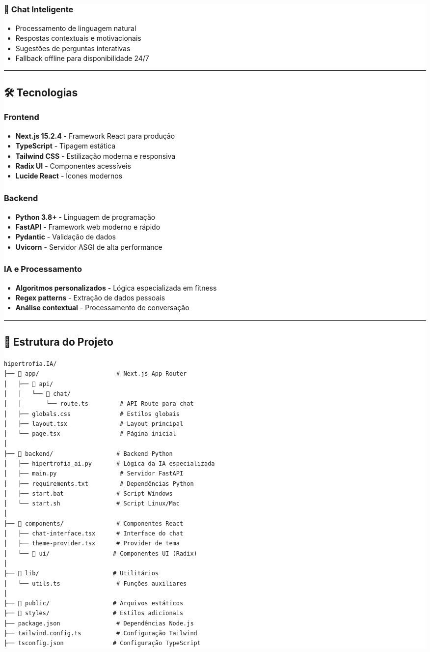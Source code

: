 ### 💬 **Chat Inteligente**
- Processamento de linguagem natural
- Respostas contextuais e motivacionais
- Sugestões de perguntas interativas
- Fallback offline para disponibilidade 24/7

---

## 🛠️ Tecnologias

### **Frontend**
- **Next.js 15.2.4** - Framework React para produção
- **TypeScript** - Tipagem estática
- **Tailwind CSS** - Estilização moderna e responsiva
- **Radix UI** - Componentes acessíveis
- **Lucide React** - Ícones modernos

### **Backend**
- **Python 3.8+** - Linguagem de programação
- **FastAPI** - Framework web moderno e rápido
- **Pydantic** - Validação de dados
- **Uvicorn** - Servidor ASGI de alta performance

### **IA e Processamento**
- **Algoritmos personalizados** - Lógica especializada em fitness
- **Regex patterns** - Extração de dados pessoais
- **Análise contextual** - Processamento de conversação

---

## 📁 Estrutura do Projeto

```
hipertrofia.IA/
├── 📁 app/                      # Next.js App Router
│   ├── 📁 api/
│   │   └── 📁 chat/
│   │       └── route.ts         # API Route para chat
│   ├── globals.css              # Estilos globais
│   ├── layout.tsx               # Layout principal
│   └── page.tsx                 # Página inicial
│
├── 📁 backend/                  # Backend Python
│   ├── hipertrofia_ai.py       # Lógica da IA especializada
│   ├── main.py                  # Servidor FastAPI
│   ├── requirements.txt         # Dependências Python
│   ├── start.bat               # Script Windows
│   └── start.sh                # Script Linux/Mac
│
├── 📁 components/               # Componentes React
│   ├── chat-interface.tsx      # Interface do chat
│   ├── theme-provider.tsx      # Provider de tema
│   └── 📁 ui/                  # Componentes UI (Radix)
│
├── 📁 lib/                     # Utilitários
│   └── utils.ts                # Funções auxiliares
│
├── 📁 public/                  # Arquivos estáticos
├── 📁 styles/                  # Estilos adicionais
├── package.json                # Dependências Node.js
├── tailwind.config.ts          # Configuração Tailwind
├── tsconfig.json              # Configuração TypeScript
```